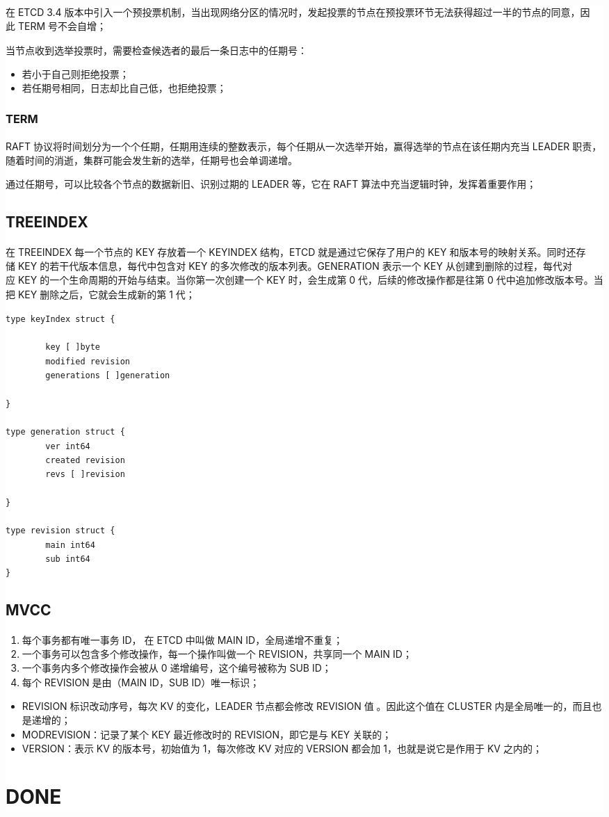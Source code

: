 在 ETCD 3.4 版本中引入一个预投票机制，当出现网络分区的情况时，发起投票的节点在预投票环节无法获得超过一半的节点的同意，因此 TERM 号不会自增；

当节点收到选举投票时，需要检查候选者的最后一条日志中的任期号：

- 若小于自己则拒绝投票；
- 若任期号相同，日志却比自己低，也拒绝投票；

### **TERM**

RAFT 协议将时间划分为一个个任期，任期用连续的整数表示，每个任期从一次选举开始，赢得选举的节点在该任期内充当 LEADER 职责，随着时间的消逝，集群可能会发生新的选举，任期号也会单调递增。

通过任期号，可以比较各个节点的数据新旧、识别过期的 LEADER 等，它在 RAFT 算法中充当逻辑时钟，发挥着重要作用；

## **TREEINDEX**

在 TREEINDEX 每一个节点的 KEY 存放着一个 KEYINDEX 结构，ETCD 就是通过它保存了用户的 KEY 和版本号的映射关系。同时还存储 KEY 的若干代版本信息，每代中包含对 KEY 的多次修改的版本列表。GENERATION 表示一个 KEY 从创建到删除的过程，每代对应 KEY 的一个生命周期的开始与结束。当你第一次创建一个 KEY 时，会生成第 0 代，后续的修改操作都是往第 0 代中追加修改版本号。当把 KEY 删除之后，它就会生成新的第 1 代；

```
type keyIndex struct {

        key [ ]byte
        modified revision
        generations [ ]generation

}

type generation struct {
        ver int64
        created revision
        revs [ ]revision

}

type revision struct {
        main int64
        sub int64
}
```

## **MVCC**

1. 每个事务都有唯一事务 ID， 在 ETCD 中叫做 MAIN ID，全局递增不重复；
2. 一个事务可以包含多个修改操作，每一个操作叫做一个 REVISION，共享同一个 MAIN ID；
3. 一个事务内多个修改操作会被从 0 递增编号，这个编号被称为 SUB ID；
4. 每个 REVISION 是由（MAIN ID，SUB ID）唯一标识；
- REVISION 标识改动序号，每次 KV 的变化，LEADER 节点都会修改 REVISION 值 。因此这个值在 CLUSTER 内是全局唯一的，而且也是递增的；
- MODREVISION：记录了某个 KEY 最近修改时的 REVISION，即它是与 KEY 关联的；
- VERSION：表示 KV 的版本号，初始值为 1，每次修改 KV 对应的 VERSION 都会加 1，也就是说它是作用于 KV 之内的；

# **DONE**